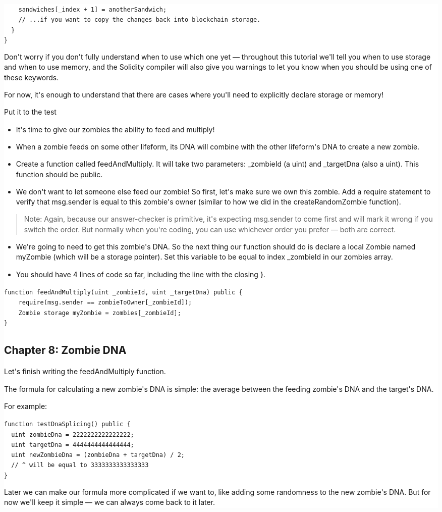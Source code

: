 ```
    sandwiches[_index + 1] = anotherSandwich;
    // ...if you want to copy the changes back into blockchain storage.
  }
}
```
Don't worry if you don't fully understand when to use which one yet — throughout this tutorial we'll tell you when to use storage and when to use memory, and the Solidity compiler will also give you warnings to let you know when you should be using one of these keywords.

For now, it's enough to understand that there are cases where you'll need to explicitly declare storage or memory!

Put it to the test
* It's time to give our zombies the ability to feed and multiply!

* When a zombie feeds on some other lifeform, its DNA will combine with the other lifeform's DNA to create a new zombie.

* Create a function called feedAndMultiply. It will take two parameters: _zombieId (a uint) and _targetDna (also a uint). This function should be public.

* We don't want to let someone else feed our zombie! So first, let's make sure we own this zombie. Add a require statement to verify that msg.sender is equal to this zombie's owner (similar to how we did in the createRandomZombie function).

> Note: Again, because our answer-checker is primitive, it's expecting msg.sender to come first and will mark it wrong if you switch the order. But normally when you're coding, you can use whichever order you prefer — both are correct.

* We're going to need to get this zombie's DNA. So the next thing our function should do is declare a local Zombie named myZombie (which will be a storage pointer). Set this variable to be equal to index _zombieId in our zombies array.

* You should have 4 lines of code so far, including the line with the closing }.

```
function feedAndMultiply(uint _zombieId, uint _targetDna) public {
    require(msg.sender == zombieToOwner[_zombieId]);
    Zombie storage myZombie = zombies[_zombieId];
}
```

## Chapter 8: Zombie DNA
Let's finish writing the feedAndMultiply function.

The formula for calculating a new zombie's DNA is simple: the average between the feeding zombie's DNA and the target's DNA.

For example:
```
function testDnaSplicing() public {
  uint zombieDna = 2222222222222222;
  uint targetDna = 4444444444444444;
  uint newZombieDna = (zombieDna + targetDna) / 2;
  // ^ will be equal to 3333333333333333
}
```
Later we can make our formula more complicated if we want to, like adding some randomness to the new zombie's DNA. But for now we'll keep it simple — we can always come back to it later.
